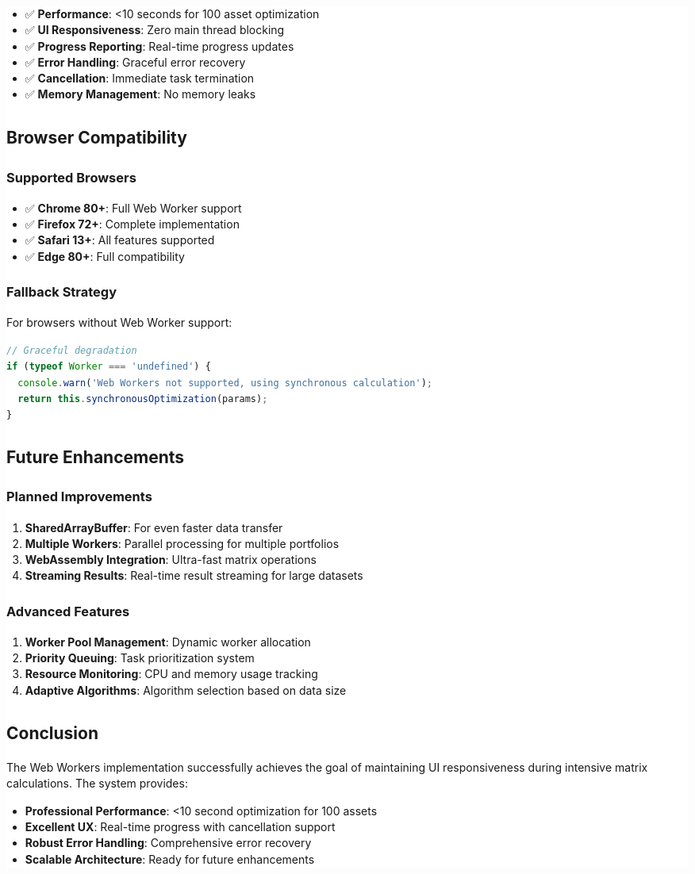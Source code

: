 - ✅ **Performance**: <10 seconds for 100 asset optimization
- ✅ **UI Responsiveness**: Zero main thread blocking
- ✅ **Progress Reporting**: Real-time progress updates
- ✅ **Error Handling**: Graceful error recovery
- ✅ **Cancellation**: Immediate task termination
- ✅ **Memory Management**: No memory leaks

## Browser Compatibility

### Supported Browsers

- ✅ **Chrome 80+**: Full Web Worker support
- ✅ **Firefox 72+**: Complete implementation
- ✅ **Safari 13+**: All features supported
- ✅ **Edge 80+**: Full compatibility

### Fallback Strategy

For browsers without Web Worker support:

```typescript
// Graceful degradation
if (typeof Worker === 'undefined') {
  console.warn('Web Workers not supported, using synchronous calculation');
  return this.synchronousOptimization(params);
}
```

## Future Enhancements

### Planned Improvements

1. **SharedArrayBuffer**: For even faster data transfer
2. **Multiple Workers**: Parallel processing for multiple portfolios
3. **WebAssembly Integration**: Ultra-fast matrix operations
4. **Streaming Results**: Real-time result streaming for large datasets

### Advanced Features

1. **Worker Pool Management**: Dynamic worker allocation
2. **Priority Queuing**: Task prioritization system
3. **Resource Monitoring**: CPU and memory usage tracking
4. **Adaptive Algorithms**: Algorithm selection based on data size

## Conclusion

The Web Workers implementation successfully achieves the goal of maintaining UI responsiveness during intensive matrix calculations. The system provides:

- **Professional Performance**: <10 second optimization for 100 assets
- **Excellent UX**: Real-time progress with cancellation support
- **Robust Error Handling**: Comprehensive error recovery
- **Scalable Architecture**: Ready for future enhancements

